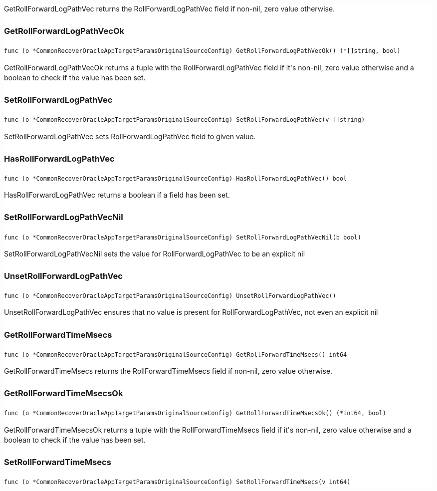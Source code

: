 GetRollForwardLogPathVec returns the RollForwardLogPathVec field if non-nil, zero value otherwise.

### GetRollForwardLogPathVecOk

`func (o *CommonRecoverOracleAppTargetParamsOriginalSourceConfig) GetRollForwardLogPathVecOk() (*[]string, bool)`

GetRollForwardLogPathVecOk returns a tuple with the RollForwardLogPathVec field if it's non-nil, zero value otherwise
and a boolean to check if the value has been set.

### SetRollForwardLogPathVec

`func (o *CommonRecoverOracleAppTargetParamsOriginalSourceConfig) SetRollForwardLogPathVec(v []string)`

SetRollForwardLogPathVec sets RollForwardLogPathVec field to given value.

### HasRollForwardLogPathVec

`func (o *CommonRecoverOracleAppTargetParamsOriginalSourceConfig) HasRollForwardLogPathVec() bool`

HasRollForwardLogPathVec returns a boolean if a field has been set.

### SetRollForwardLogPathVecNil

`func (o *CommonRecoverOracleAppTargetParamsOriginalSourceConfig) SetRollForwardLogPathVecNil(b bool)`

 SetRollForwardLogPathVecNil sets the value for RollForwardLogPathVec to be an explicit nil

### UnsetRollForwardLogPathVec
`func (o *CommonRecoverOracleAppTargetParamsOriginalSourceConfig) UnsetRollForwardLogPathVec()`

UnsetRollForwardLogPathVec ensures that no value is present for RollForwardLogPathVec, not even an explicit nil
### GetRollForwardTimeMsecs

`func (o *CommonRecoverOracleAppTargetParamsOriginalSourceConfig) GetRollForwardTimeMsecs() int64`

GetRollForwardTimeMsecs returns the RollForwardTimeMsecs field if non-nil, zero value otherwise.

### GetRollForwardTimeMsecsOk

`func (o *CommonRecoverOracleAppTargetParamsOriginalSourceConfig) GetRollForwardTimeMsecsOk() (*int64, bool)`

GetRollForwardTimeMsecsOk returns a tuple with the RollForwardTimeMsecs field if it's non-nil, zero value otherwise
and a boolean to check if the value has been set.

### SetRollForwardTimeMsecs

`func (o *CommonRecoverOracleAppTargetParamsOriginalSourceConfig) SetRollForwardTimeMsecs(v int64)`
